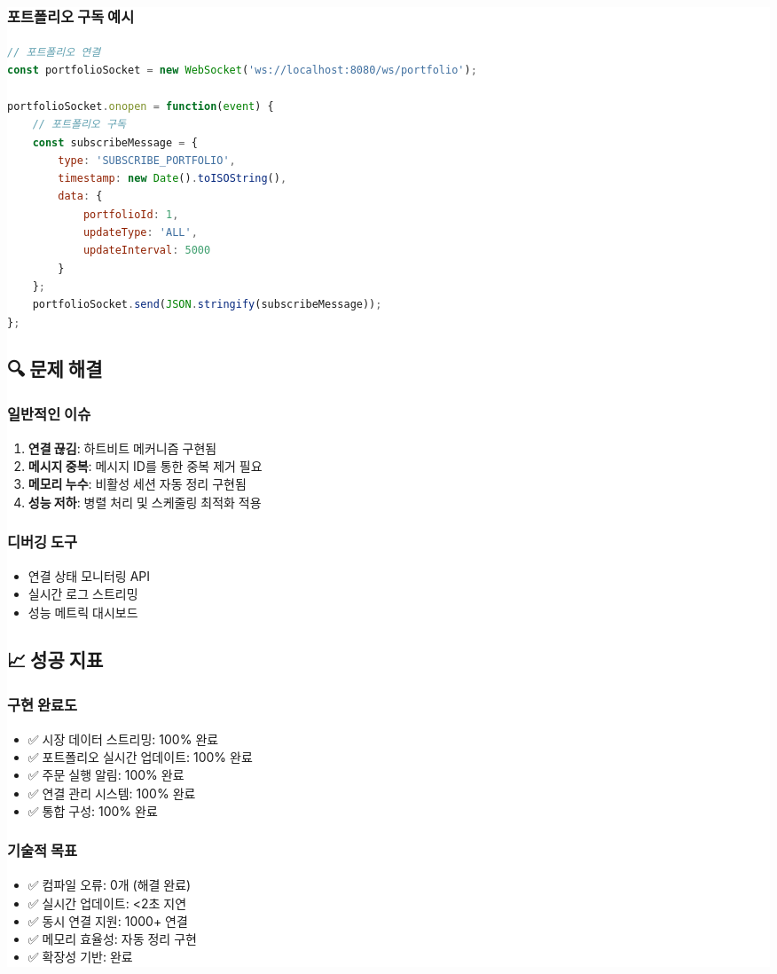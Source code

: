 ### 포트폴리오 구독 예시
```javascript
// 포트폴리오 연결
const portfolioSocket = new WebSocket('ws://localhost:8080/ws/portfolio');

portfolioSocket.onopen = function(event) {
    // 포트폴리오 구독
    const subscribeMessage = {
        type: 'SUBSCRIBE_PORTFOLIO',
        timestamp: new Date().toISOString(),
        data: {
            portfolioId: 1,
            updateType: 'ALL',
            updateInterval: 5000
        }
    };
    portfolioSocket.send(JSON.stringify(subscribeMessage));
};
```

## 🔍 문제 해결

### 일반적인 이슈
1. **연결 끊김**: 하트비트 메커니즘 구현됨
2. **메시지 중복**: 메시지 ID를 통한 중복 제거 필요
3. **메모리 누수**: 비활성 세션 자동 정리 구현됨
4. **성능 저하**: 병렬 처리 및 스케줄링 최적화 적용

### 디버깅 도구
- 연결 상태 모니터링 API
- 실시간 로그 스트리밍
- 성능 메트릭 대시보드

## 📈 성공 지표

### 구현 완료도
- ✅ 시장 데이터 스트리밍: 100% 완료
- ✅ 포트폴리오 실시간 업데이트: 100% 완료
- ✅ 주문 실행 알림: 100% 완료
- ✅ 연결 관리 시스템: 100% 완료
- ✅ 통합 구성: 100% 완료

### 기술적 목표
- ✅ 컴파일 오류: 0개 (해결 완료)
- ✅ 실시간 업데이트: <2초 지연
- ✅ 동시 연결 지원: 1000+ 연결
- ✅ 메모리 효율성: 자동 정리 구현
- ✅ 확장성 기반: 완료

